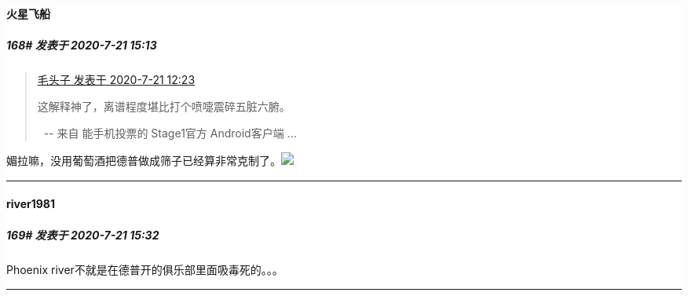 ####  火星飞船  
##### 168#       发表于 2020-7-21 15:13



<blockquote><a href="httphttps://bbs.saraba1st.com/2b/forum.php?mod=redirect&amp;goto=findpost&amp;pid=48173202&amp;ptid=1947549" target="_blank">毛头子 发表于 2020-7-21 12:23</a>

这解释神了，离谱程度堪比打个喷嚏震碎五脏六腑。


  -- 来自 能手机投票的 Stage1官方 Android客户端 ...</blockquote>
媚拉嘛，没用葡萄酒把德普做成筛子已经算非常克制了。<img src="https://static.saraba1st.com/image/smiley/face2017/033.png" referrerpolicy="no-referrer">







-----

####  river1981  
##### 169#       发表于 2020-7-21 15:32




Phoenix river不就是在德普开的俱乐部里面吸毒死的。。。







-----

